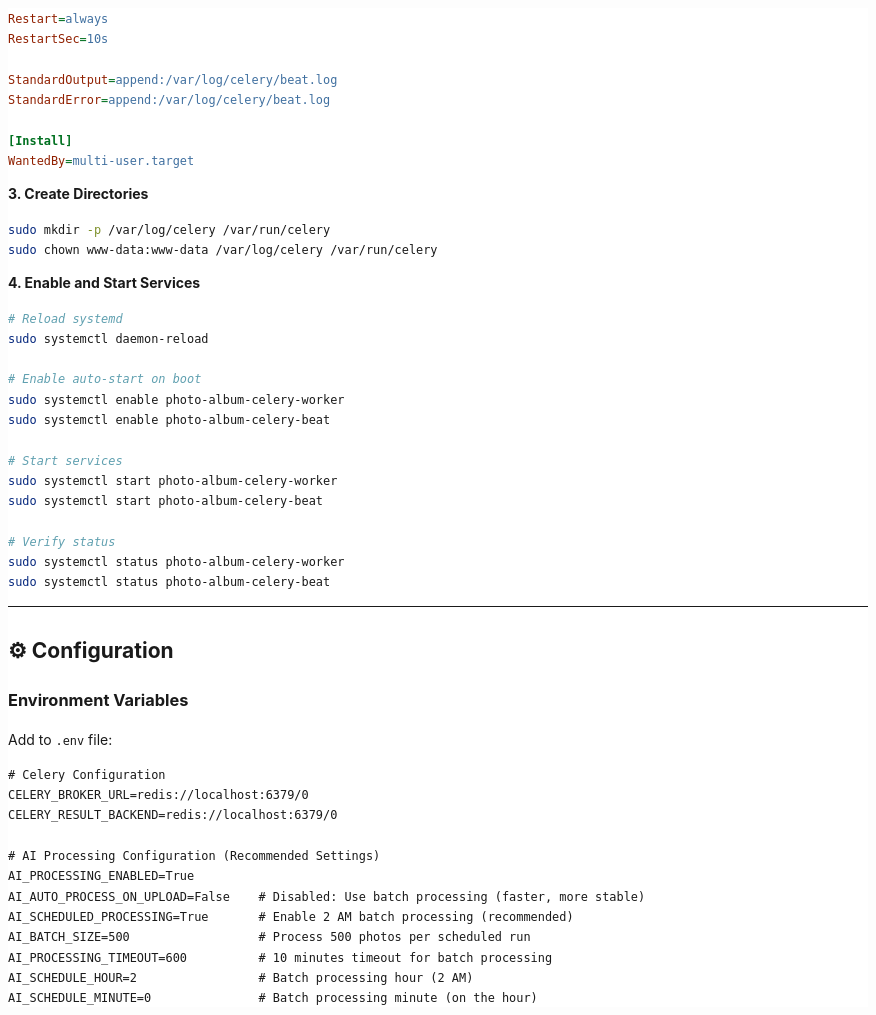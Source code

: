 ```ini
Restart=always
RestartSec=10s

StandardOutput=append:/var/log/celery/beat.log
StandardError=append:/var/log/celery/beat.log

[Install]
WantedBy=multi-user.target
```

**3. Create Directories**
```bash
sudo mkdir -p /var/log/celery /var/run/celery
sudo chown www-data:www-data /var/log/celery /var/run/celery
```

**4. Enable and Start Services**
```bash
# Reload systemd
sudo systemctl daemon-reload

# Enable auto-start on boot
sudo systemctl enable photo-album-celery-worker
sudo systemctl enable photo-album-celery-beat

# Start services
sudo systemctl start photo-album-celery-worker
sudo systemctl start photo-album-celery-beat

# Verify status
sudo systemctl status photo-album-celery-worker
sudo systemctl status photo-album-celery-beat
```

---

## ⚙️ Configuration

### Environment Variables

Add to `.env` file:
```env
# Celery Configuration
CELERY_BROKER_URL=redis://localhost:6379/0
CELERY_RESULT_BACKEND=redis://localhost:6379/0

# AI Processing Configuration (Recommended Settings)
AI_PROCESSING_ENABLED=True
AI_AUTO_PROCESS_ON_UPLOAD=False    # Disabled: Use batch processing (faster, more stable)
AI_SCHEDULED_PROCESSING=True       # Enable 2 AM batch processing (recommended)
AI_BATCH_SIZE=500                  # Process 500 photos per scheduled run
AI_PROCESSING_TIMEOUT=600          # 10 minutes timeout for batch processing
AI_SCHEDULE_HOUR=2                 # Batch processing hour (2 AM)
AI_SCHEDULE_MINUTE=0               # Batch processing minute (on the hour)
```
